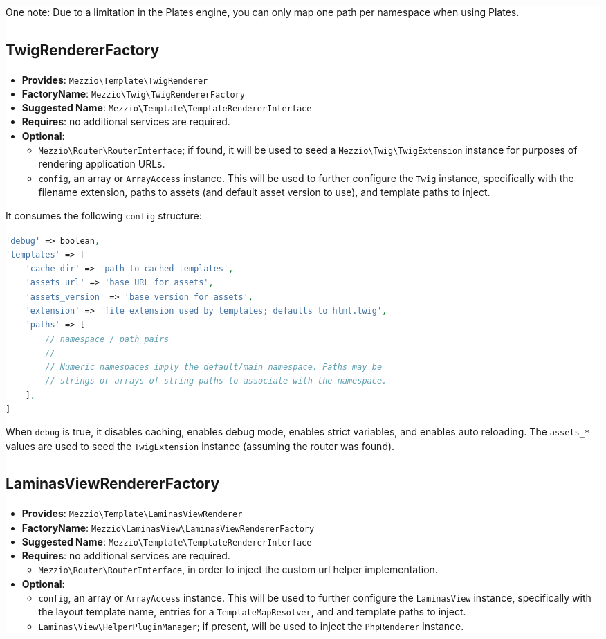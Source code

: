 One note: Due to a limitation in the Plates engine, you can only map one path
per namespace when using Plates.

## TwigRendererFactory

- **Provides**: `Mezzio\Template\TwigRenderer`
- **FactoryName**: `Mezzio\Twig\TwigRendererFactory`
- **Suggested Name**: `Mezzio\Template\TemplateRendererInterface`
- **Requires**: no additional services are required.
- **Optional**:
    - `Mezzio\Router\RouterInterface`; if found, it will be used to
      seed a `Mezzio\Twig\TwigExtension` instance for purposes
      of rendering application URLs.
    - `config`, an array or `ArrayAccess` instance. This will be used to further
      configure the `Twig` instance, specifically with the filename extension,
      paths to assets (and default asset version to use), and template paths to
      inject.

It consumes the following `config` structure:

```php
'debug' => boolean,
'templates' => [
    'cache_dir' => 'path to cached templates',
    'assets_url' => 'base URL for assets',
    'assets_version' => 'base version for assets',
    'extension' => 'file extension used by templates; defaults to html.twig',
    'paths' => [
        // namespace / path pairs
        //
        // Numeric namespaces imply the default/main namespace. Paths may be
        // strings or arrays of string paths to associate with the namespace.
    ],
]
```

When `debug` is true, it disables caching, enables debug mode, enables strict
variables, and enables auto reloading. The `assets_*` values are used to seed
the `TwigExtension` instance (assuming the router was found).

## LaminasViewRendererFactory

- **Provides**: `Mezzio\Template\LaminasViewRenderer`
- **FactoryName**: `Mezzio\LaminasView\LaminasViewRendererFactory`
- **Suggested Name**: `Mezzio\Template\TemplateRendererInterface`
- **Requires**: no additional services are required.
    - `Mezzio\Router\RouterInterface`, in order to inject the custom
      url helper implementation.
- **Optional**:
    - `config`, an array or `ArrayAccess` instance. This will be used to further
      configure the `LaminasView` instance, specifically with the layout template
      name, entries for a `TemplateMapResolver`, and and template paths to
      inject.
    - `Laminas\View\HelperPluginManager`; if present, will be used to inject the
      `PhpRenderer` instance.
